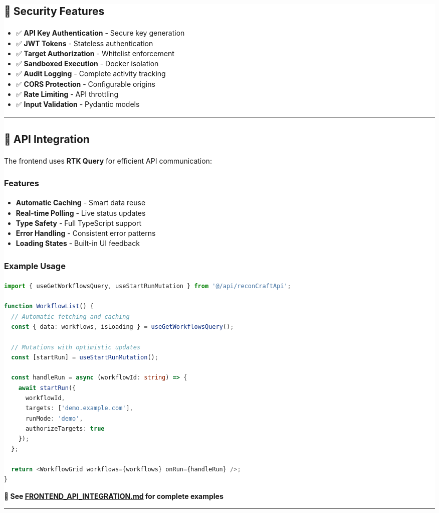 ## 🔐 Security Features

- ✅ **API Key Authentication** - Secure key generation
- ✅ **JWT Tokens** - Stateless authentication
- ✅ **Target Authorization** - Whitelist enforcement
- ✅ **Sandboxed Execution** - Docker isolation
- ✅ **Audit Logging** - Complete activity tracking
- ✅ **CORS Protection** - Configurable origins
- ✅ **Rate Limiting** - API throttling
- ✅ **Input Validation** - Pydantic models

---

## 🚦 API Integration

The frontend uses **RTK Query** for efficient API communication:

### Features
- **Automatic Caching** - Smart data reuse
- **Real-time Polling** - Live status updates
- **Type Safety** - Full TypeScript support
- **Error Handling** - Consistent error patterns
- **Loading States** - Built-in UI feedback

### Example Usage

```typescript
import { useGetWorkflowsQuery, useStartRunMutation } from '@/api/reconCraftApi';

function WorkflowList() {
  // Automatic fetching and caching
  const { data: workflows, isLoading } = useGetWorkflowsQuery();

  // Mutations with optimistic updates
  const [startRun] = useStartRunMutation();

  const handleRun = async (workflowId: string) => {
    await startRun({
      workflowId,
      targets: ['demo.example.com'],
      runMode: 'demo',
      authorizeTargets: true
    });
  };

  return <WorkflowGrid workflows={workflows} onRun={handleRun} />;
}
```

**📖 See [FRONTEND_API_INTEGRATION.md](./FRONTEND_API_INTEGRATION.md) for complete examples**

---
